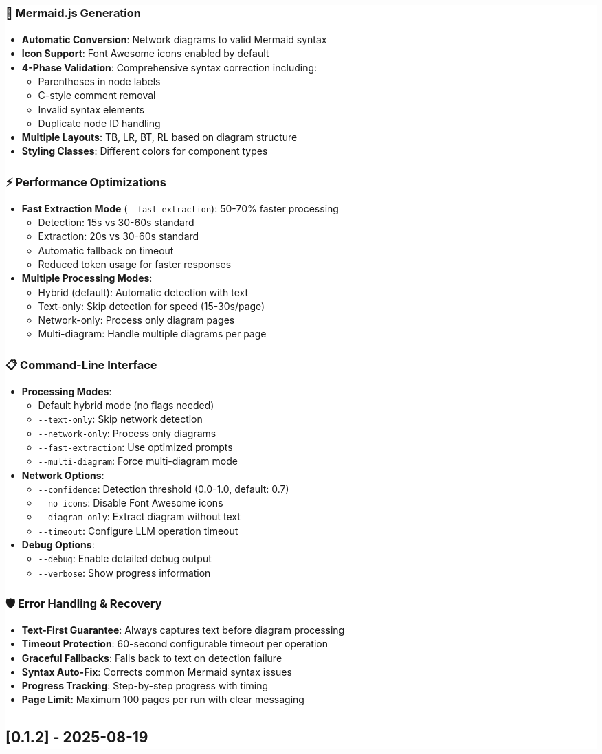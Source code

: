 ### 🎨 Mermaid.js Generation
- **Automatic Conversion**: Network diagrams to valid Mermaid syntax
- **Icon Support**: Font Awesome icons enabled by default
- **4-Phase Validation**: Comprehensive syntax correction including:
  - Parentheses in node labels
  - C-style comment removal
  - Invalid syntax elements
  - Duplicate node ID handling
- **Multiple Layouts**: TB, LR, BT, RL based on diagram structure
- **Styling Classes**: Different colors for component types

### ⚡ Performance Optimizations
- **Fast Extraction Mode** (`--fast-extraction`): 50-70% faster processing
  - Detection: 15s vs 30-60s standard
  - Extraction: 20s vs 30-60s standard
  - Automatic fallback on timeout
  - Reduced token usage for faster responses
- **Multiple Processing Modes**:
  - Hybrid (default): Automatic detection with text
  - Text-only: Skip detection for speed (15-30s/page)
  - Network-only: Process only diagram pages
  - Multi-diagram: Handle multiple diagrams per page

### 📋 Command-Line Interface
- **Processing Modes**:
  - Default hybrid mode (no flags needed)
  - `--text-only`: Skip network detection
  - `--network-only`: Process only diagrams
  - `--fast-extraction`: Use optimized prompts
  - `--multi-diagram`: Force multi-diagram mode
- **Network Options**:
  - `--confidence`: Detection threshold (0.0-1.0, default: 0.7)
  - `--no-icons`: Disable Font Awesome icons
  - `--diagram-only`: Extract diagram without text
  - `--timeout`: Configure LLM operation timeout
- **Debug Options**:
  - `--debug`: Enable detailed debug output
  - `--verbose`: Show progress information

### 🛡️ Error Handling & Recovery
- **Text-First Guarantee**: Always captures text before diagram processing
- **Timeout Protection**: 60-second configurable timeout per operation
- **Graceful Fallbacks**: Falls back to text on detection failure
- **Syntax Auto-Fix**: Corrects common Mermaid syntax issues
- **Progress Tracking**: Step-by-step progress with timing
- **Page Limit**: Maximum 100 pages per run with clear messaging

## [0.1.2] - 2025-08-19 
